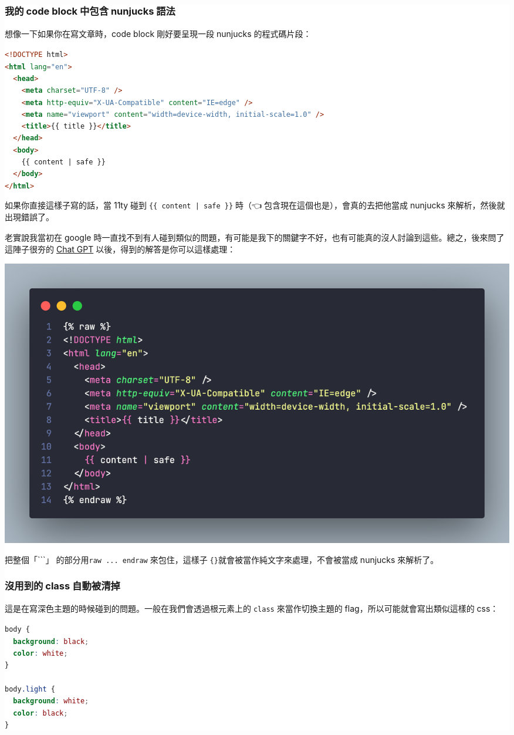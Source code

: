 ### 我的 code block 中包含 nunjucks 語法

想像一下如果你在寫文章時，code block 剛好要呈現一段 nunjucks 的程式碼片段：

```html
<!DOCTYPE html>
<html lang="en">
  <head>
    <meta charset="UTF-8" />
    <meta http-equiv="X-UA-Compatible" content="IE=edge" />
    <meta name="viewport" content="width=device-width, initial-scale=1.0" />
    <title>{{ title }}</title>
  </head>
  <body>
    {{ content | safe }}
  </body>
</html>
```

如果你直接這樣子寫的話，當 11ty 碰到 `{{ content | safe }}` 時（👈 包含現在這個也是），會真的去把他當成 nunjucks 來解析，然後就出現錯誤了。

老實說我當初在 google 時一直找不到有人碰到類似的問題，有可能是我下的關鍵字不好，也有可能真的沒人討論到這些。總之，後來問了這陣子很夯的 [Chat GPT](https://openai.com/blog/chatgpt/) 以後，得到的解答是你可以這樣處理：

![escape](/img/posts/11ty-intro/escape.png)

把整個「\`\`\`」 的部分用`raw ... endraw` 來包住，這樣子 `{}`就會被當作純文字來處理，不會被當成 nunjucks 來解析了。

### 沒用到的 class 自動被清掉

這是在寫深色主題的時候碰到的問題。一般在我們會透過根元素上的 `class` 來當作切換主題的 flag，所以可能就會寫出類似這樣的 css：

```css
body {
  background: black;
  color: white;
}

body.light {
  background: white;
  color: black;
}
```